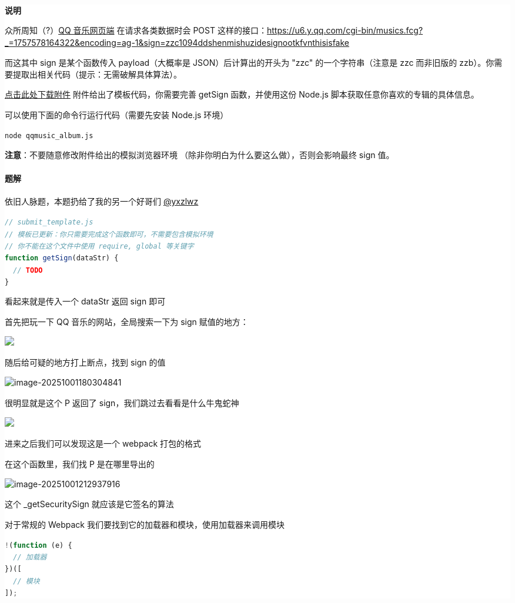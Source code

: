 **说明**

众所周知（?）[QQ 音乐网页端](https://music.qq.com/) 在请求各类数据时会 POST 这样的接口：https://u6.y.qq.com/cgi-bin/musics.fcg?_=1757578164322&encoding=ag-1&sign=zzc1094ddshenmishuzidesignootkfvnthisisfake

而这其中 sign 是某个函数传入 payload（大概率是 JSON）后计算出的开头为 "zzc" 的一个字符串（注意是 zzc 而非旧版的 zzb）。你需要提取出相关代码（提示：无需破解具体算法）。

[点击此处下载附件](https://acm.shanghaitech.edu.cn/d/G3eKP1E_2025/p/10/file/qqmusic.zip?type=additional_file) 附件给出了模板代码，你需要完善 getSign 函数，并使用这份 Node.js 脚本获取任意你喜欢的专辑的具体信息。

可以使用下面的命令行运行代码（需要先安装 Node.js 环境）

```bash
node qqmusic_album.js
```

**注意**：不要随意修改附件给出的模拟浏览器环境 （除非你明白为什么要这么做），否则会影响最终 sign 值。

#### 题解

依旧人脉题，本题扔给了我的另一个好哥们 [@yxzlwz](https://github.com/yxzlwz)

```js
// submit_template.js
// 模板已更新：你只需要完成这个函数即可，不需要包含模拟环境
// 你不能在这个文件中使用 require, global 等关键字
function getSign(dataStr) {
  // TODO
}
```

看起来就是传入一个 dataStr 返回 sign 即可

首先把玩一下 QQ 音乐的网站，全局搜索一下为 sign 赋值的地方：

![](https://image.honahec.cc/20251001180101332.png)

随后给可疑的地方打上断点，找到 sign 的值

![image-20251001180304841](https://image.honahec.cc/image-20251001180304841.png)

很明显就是这个 P 返回了 sign，我们跳过去看看是什么牛鬼蛇神

![](https://image.honahec.cc/20251001180515549.png)

进来之后我们可以发现这是一个 webpack 打包的格式

在这个函数里，我们找 P 是在哪里导出的

![image-20251001212937916](https://image.honahec.cc/image-20251001212937916.png)

这个 \_getSecuritySign 就应该是它签名的算法

对于常规的 Webpack 我们要找到它的加载器和模块，使用加载器来调用模块

```js
!(function (e) {
  // 加载器
})([
  // 模块
]);
```
